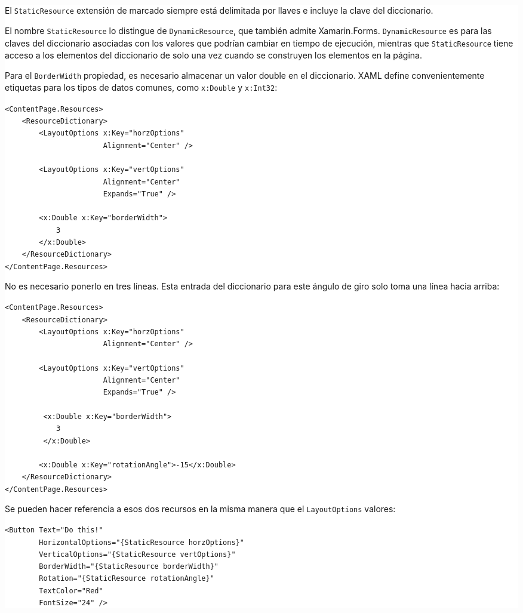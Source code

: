 El `StaticResource` extensión de marcado siempre está delimitada por llaves e incluye la clave del diccionario.

El nombre `StaticResource` lo distingue de `DynamicResource`, que también admite Xamarin.Forms. `DynamicResource` es para las claves del diccionario asociadas con los valores que podrían cambiar en tiempo de ejecución, mientras que `StaticResource` tiene acceso a los elementos del diccionario de solo una vez cuando se construyen los elementos en la página.

Para el `BorderWidth` propiedad, es necesario almacenar un valor double en el diccionario. XAML define convenientemente etiquetas para los tipos de datos comunes, como `x:Double` y `x:Int32`:

```xaml
<ContentPage.Resources>
    <ResourceDictionary>
        <LayoutOptions x:Key="horzOptions"
                       Alignment="Center" />

        <LayoutOptions x:Key="vertOptions"
                       Alignment="Center"
                       Expands="True" />

        <x:Double x:Key="borderWidth">
            3
        </x:Double>
    </ResourceDictionary>
</ContentPage.Resources>
```

No es necesario ponerlo en tres líneas. Esta entrada del diccionario para este ángulo de giro solo toma una línea hacia arriba:

```xaml
<ContentPage.Resources>
    <ResourceDictionary>
        <LayoutOptions x:Key="horzOptions"
                       Alignment="Center" />

        <LayoutOptions x:Key="vertOptions"
                       Alignment="Center"
                       Expands="True" />

         <x:Double x:Key="borderWidth">
            3
         </x:Double>

        <x:Double x:Key="rotationAngle">-15</x:Double>
    </ResourceDictionary>
</ContentPage.Resources>
```

Se pueden hacer referencia a esos dos recursos en la misma manera que el `LayoutOptions` valores:

```xaml
<Button Text="Do this!"
        HorizontalOptions="{StaticResource horzOptions}"
        VerticalOptions="{StaticResource vertOptions}"
        BorderWidth="{StaticResource borderWidth}"
        Rotation="{StaticResource rotationAngle}"
        TextColor="Red"
        FontSize="24" />
```
